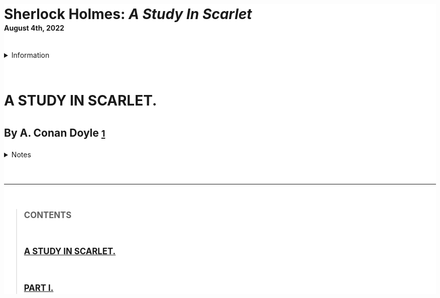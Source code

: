 # Sherlock Holmes: _A Study In Scarlet_
<span style="display:block;margin-top:-22px;" class="timestamp">__August 4th, 2022__</span>
<br>
  <body>
  
<details><summary>Information</summary></details><br>
    <h1>
      A STUDY IN SCARLET.
    </h1>
    <h2>
      By A. Conan Doyle 
      <a href="#linknote-1" name="linknoteref-1" id="linknoteref-1"><small>1</small></a>
    </h2>
    <details class="mynote">
    <summary>Notes</summary>
      <p>
        Original Transcriber&rsquo;s Note: This etext is prepared directly from an
        1887 edition, and care has been taken to duplicate the original exactly,
        including typographical and punctuation vagaries.
      </p>
      <p>
        Additions to the text include adding the underscore character to
        indicate italics, and textual end-notes in square braces.
      </p>
      <p>
        Project Gutenberg Editor&rsquo;s Note: In reproofing and moving old PG files
        such as this to the present PG directory system it is the policy to
        reformat the text to conform to present PG Standards. In this case
        however, in consideration of the note above of the original transcriber
        describing his care to try to duplicate the original 1887 edition as to
        typography and punctuation vagaries, no changes have been made in the
        ascii text file. However, in the Latin-1 file and this html file,
        present standards are followed and the several French and Spanish words
        have been given their proper accents.
      </p>
      <p>
        Part II, The Country of the Saints, deals much with the Mormon Church.
      </p>
      <br />
    </details>
    <p>
      <br />
    </p>
    <hr />
    <p>
      <br />
    </p>
    <blockquote>
      <p class="toc">
        <big><b>CONTENTS</b></big>
      </p>
      <p>
        <br />
      </p>
      <p class="toc">
        <a href="#link2H_4_0001"> <big><b>A STUDY IN SCARLET.</b></big> </a>
      </p>
      <p>
        <br />
      </p>
      <p class="toc">
        <a href="#link1H_PART"> <big><b>PART I.</b></big> </a>
